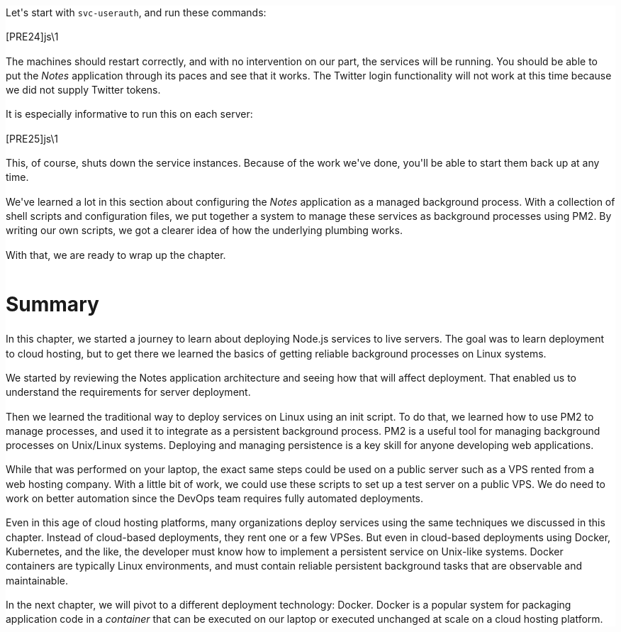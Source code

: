 Let's start with `svc-userauth`, and run these commands:

[PRE24]js\1

The machines should restart correctly, and with no intervention on our part, the services will be running. You should be able to put the *Notes* application through its paces and see that it works. The Twitter login functionality will not work at this time because we did not supply Twitter tokens.

It is especially informative to run this on each server:

[PRE25]js\1

This, of course, shuts down the service instances. Because of the work we've done, you'll be able to start them back up at any time.

We've learned a lot in this section about configuring the *Notes* application as a managed background process. With a collection of shell scripts and configuration files, we put together a system to manage these services as background processes using PM2\. By writing our own scripts, we got a clearer idea of how the underlying plumbing works.

With that, we are ready to wrap up the chapter.

# Summary

In this chapter, we started a journey to learn about deploying Node.js services to live servers. The goal was to learn deployment to cloud hosting, but to get there we learned the basics of getting reliable background processes on Linux systems.

We started by reviewing the Notes application architecture and seeing how that will affect deployment. That enabled us to understand the requirements for server deployment.

Then we learned the traditional way to deploy services on Linux using an init script. To do that, we learned how to use PM2 to manage processes, and used it to integrate as a persistent background process. PM2 is a useful tool for managing background processes on Unix/Linux systems. Deploying and managing persistence is a key skill for anyone developing web applications.

While that was performed on your laptop, the exact same steps could be used on a public server such as a VPS rented from a web hosting company. With a little bit of work, we could use these scripts to set up a test server on a public VPS. We do need to work on better automation since the DevOps team requires fully automated deployments.

Even in this age of cloud hosting platforms, many organizations deploy services using the same techniques we discussed in this chapter. Instead of cloud-based deployments, they rent one or a few VPSes. But even in cloud-based deployments using Docker, Kubernetes, and the like, the developer must know how to implement a persistent service on Unix-like systems. Docker containers are typically Linux environments, and must contain reliable persistent background tasks that are observable and maintainable.

In the next chapter, we will pivot to a different deployment technology: Docker. Docker is a popular system for packaging application code in a *container* that can be executed on our laptop or executed unchanged at scale on a cloud hosting platform.
